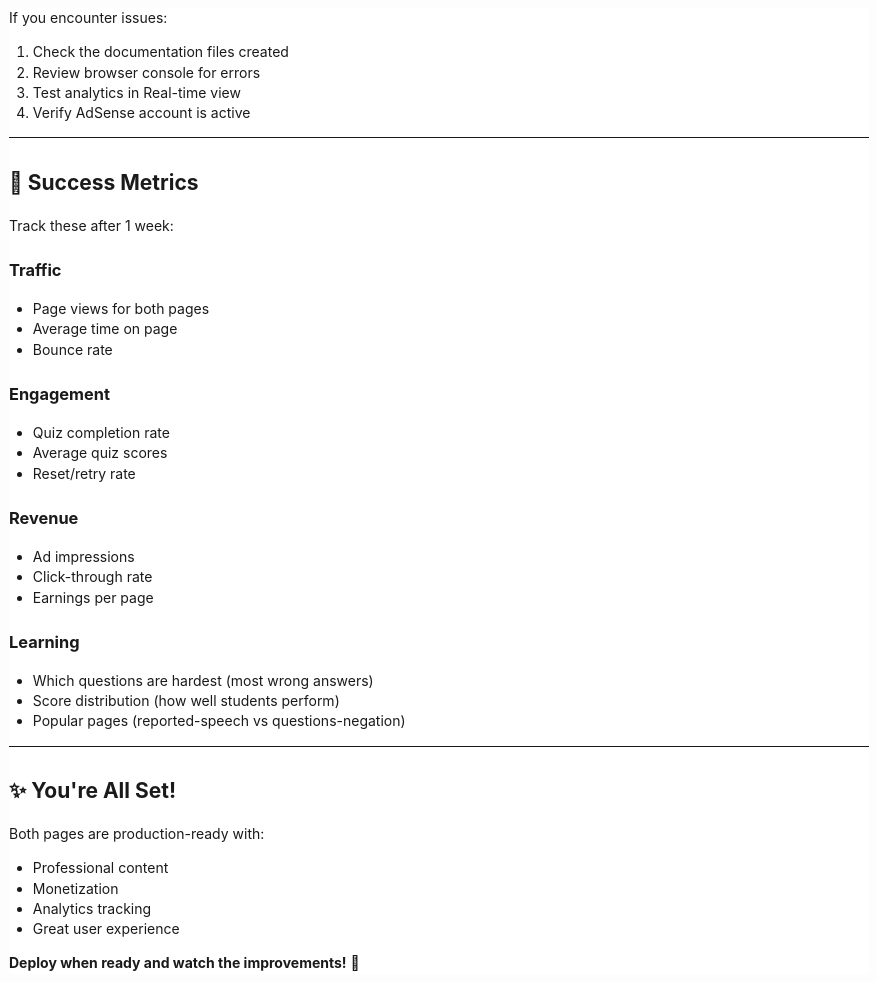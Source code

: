If you encounter issues:

1. Check the documentation files created
2. Review browser console for errors
3. Test analytics in Real-time view
4. Verify AdSense account is active

---

## 🎉 Success Metrics

Track these after 1 week:

### Traffic

- Page views for both pages
- Average time on page
- Bounce rate

### Engagement

- Quiz completion rate
- Average quiz scores
- Reset/retry rate

### Revenue

- Ad impressions
- Click-through rate
- Earnings per page

### Learning

- Which questions are hardest (most wrong answers)
- Score distribution (how well students perform)
- Popular pages (reported-speech vs questions-negation)

---

## ✨ You're All Set!

Both pages are production-ready with:

- Professional content
- Monetization
- Analytics tracking
- Great user experience

**Deploy when ready and watch the improvements!** 🚀
